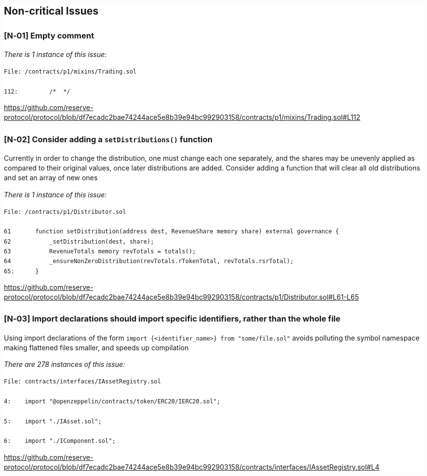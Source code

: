 ## Non-critical Issues

### [N&#x2011;01]  Empty comment

*There is 1 instance of this issue:*

```solidity
File: /contracts/p1/mixins/Trading.sol

112:         /*  */

```
https://github.com/reserve-protocol/protocol/blob/df7ecadc2bae74244ace5e8b39e94bc992903158/contracts/p1/mixins/Trading.sol#L112

### [N&#x2011;02]  Consider adding a `setDistributions()` function
Currently in order to change the distribution, one must change each one separately, and the shares may be unevenly applied as compared to their original values, once later distributions are added. Consider adding a function that will clear all old distributions and set an array of new ones

*There is 1 instance of this issue:*

```solidity
File: /contracts/p1/Distributor.sol

61       function setDistribution(address dest, RevenueShare memory share) external governance {
62           _setDistribution(dest, share);
63           RevenueTotals memory revTotals = totals();
64           _ensureNonZeroDistribution(revTotals.rTokenTotal, revTotals.rsrTotal);
65:      }

```
https://github.com/reserve-protocol/protocol/blob/df7ecadc2bae74244ace5e8b39e94bc992903158/contracts/p1/Distributor.sol#L61-L65

### [N&#x2011;03]  Import declarations should import specific identifiers, rather than the whole file
Using import declarations of the form `import {<identifier_name>} from "some/file.sol"` avoids polluting the symbol namespace making flattened files smaller, and speeds up compilation

*There are 278 instances of this issue:*

```solidity
File: contracts/interfaces/IAssetRegistry.sol

4:    import "@openzeppelin/contracts/token/ERC20/IERC20.sol";

5:    import "./IAsset.sol";

6:    import "./IComponent.sol";

```
https://github.com/reserve-protocol/protocol/blob/df7ecadc2bae74244ace5e8b39e94bc992903158/contracts/interfaces/IAssetRegistry.sol#L4
